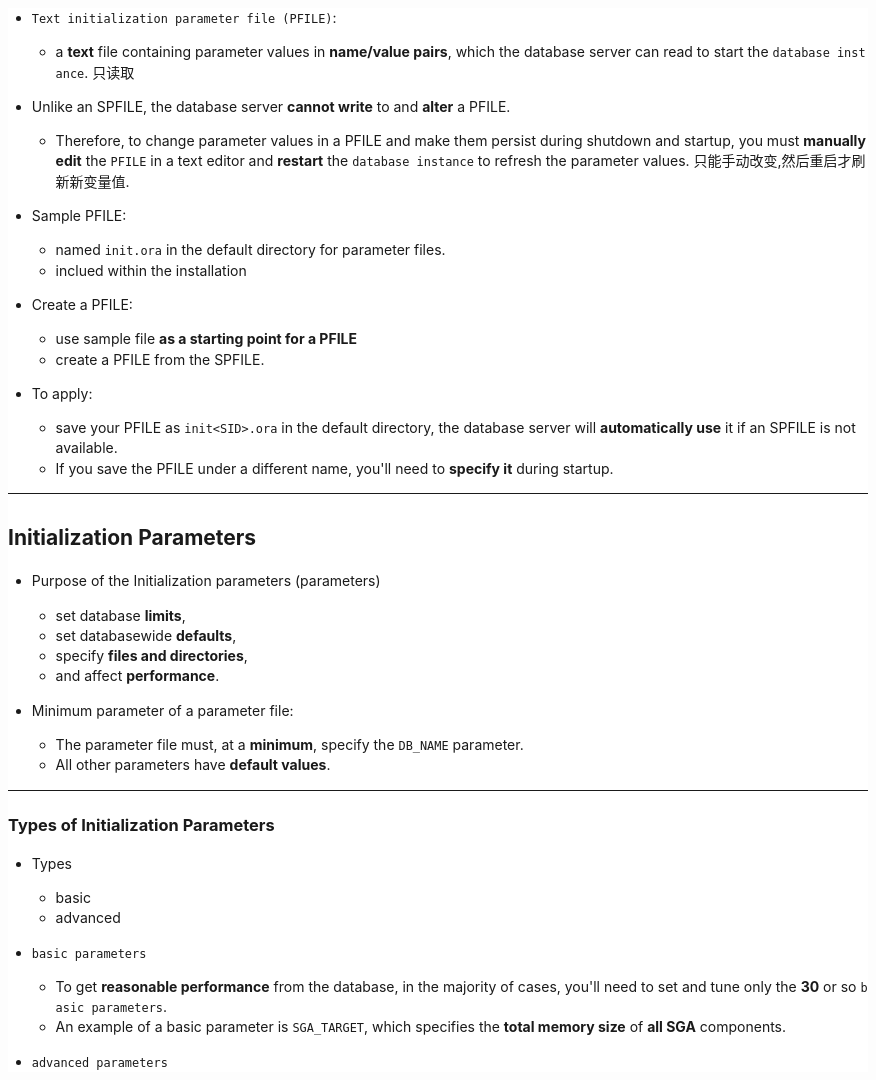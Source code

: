 - `Text initialization parameter file (PFILE)`:

  - a **text** file containing parameter values in **name/value pairs**, which the database server can read to start the `database instance`. 只读取

- Unlike an SPFILE, the database server **cannot write** to and **alter** a PFILE.

  - Therefore, to change parameter values in a PFILE and make them persist during shutdown and startup, you must **manually edit** the `PFILE` in a text editor and **restart** the `database instance` to refresh the parameter values. 只能手动改变,然后重启才刷新新变量值.

- Sample PFILE:

  - named `init.ora` in the default directory for parameter files.
  - inclued within the installation

- Create a PFILE:

  - use sample file **as a starting point for a PFILE**
  - create a PFILE from the SPFILE.

- To apply:
  - save your PFILE as `init<SID>.ora` in the default directory, the database server will **automatically use** it if an SPFILE is not available.
  - If you save the PFILE under a different name, you'll need to **specify it** during startup.

---

## Initialization Parameters

- Purpose of the Initialization parameters (parameters)

  - set database **limits**,
  - set databasewide **defaults**,
  - specify **files and directories**,
  - and affect **performance**.

- Minimum parameter of a parameter file:
  - The parameter file must, at a **minimum**, specify the `DB_NAME` parameter.
  - All other parameters have **default values**.

---

### Types of Initialization Parameters

- Types

  - basic
  - advanced

- `basic parameters`

  - To get **reasonable performance** from the database, in the majority of cases, you'll need to set and tune only the **30** or so `basic parameters`.
  - An example of a basic parameter is `SGA_TARGET`, which specifies the **total memory size** of **all SGA** components.

- `advanced parameters`
